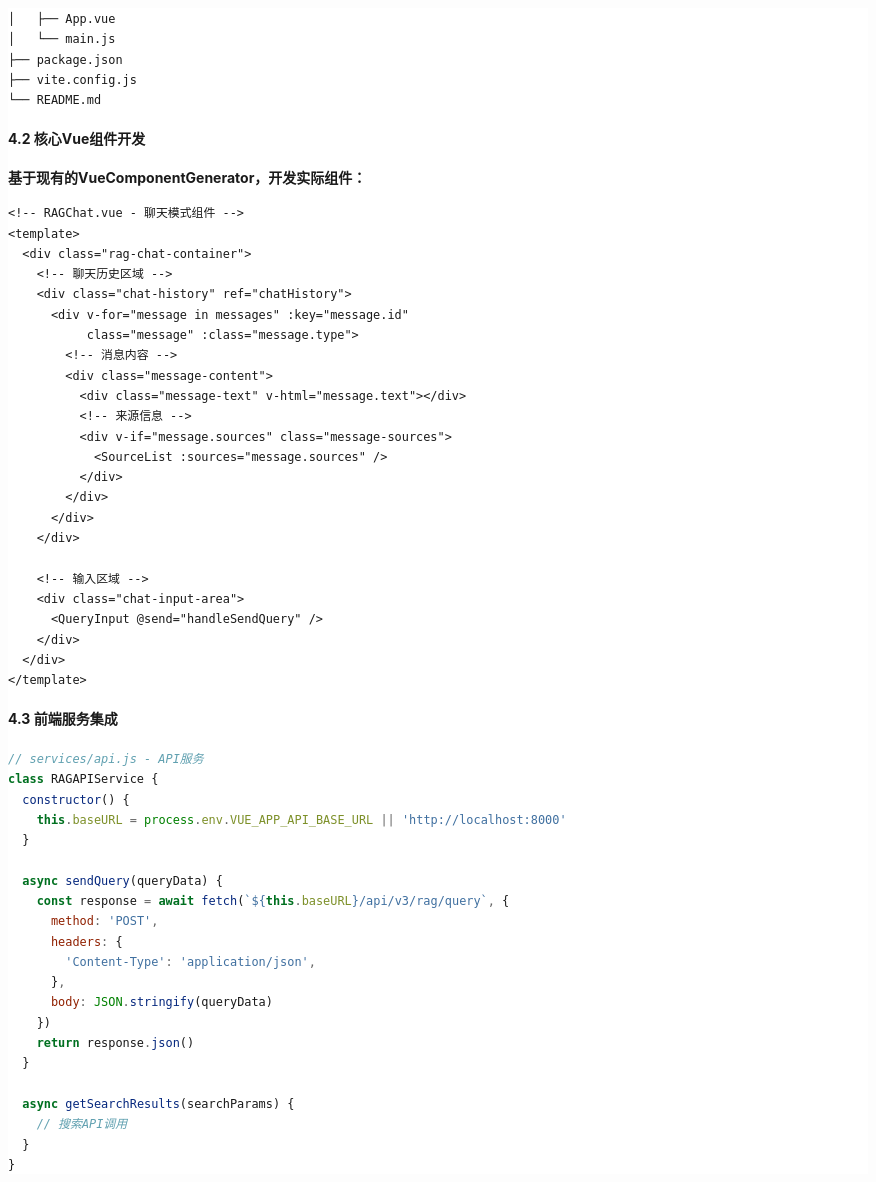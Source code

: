 ```
│   ├── App.vue
│   └── main.js
├── package.json
├── vite.config.js
└── README.md
```

#### **4.2 核心Vue组件开发**
**基于现有的VueComponentGenerator，开发实际组件：**

```vue
<!-- RAGChat.vue - 聊天模式组件 -->
<template>
  <div class="rag-chat-container">
    <!-- 聊天历史区域 -->
    <div class="chat-history" ref="chatHistory">
      <div v-for="message in messages" :key="message.id" 
           class="message" :class="message.type">
        <!-- 消息内容 -->
        <div class="message-content">
          <div class="message-text" v-html="message.text"></div>
          <!-- 来源信息 -->
          <div v-if="message.sources" class="message-sources">
            <SourceList :sources="message.sources" />
          </div>
        </div>
      </div>
    </div>
    
    <!-- 输入区域 -->
    <div class="chat-input-area">
      <QueryInput @send="handleSendQuery" />
    </div>
  </div>
</template>
```

#### **4.3 前端服务集成**
```javascript
// services/api.js - API服务
class RAGAPIService {
  constructor() {
    this.baseURL = process.env.VUE_APP_API_BASE_URL || 'http://localhost:8000'
  }
  
  async sendQuery(queryData) {
    const response = await fetch(`${this.baseURL}/api/v3/rag/query`, {
      method: 'POST',
      headers: {
        'Content-Type': 'application/json',
      },
      body: JSON.stringify(queryData)
    })
    return response.json()
  }
  
  async getSearchResults(searchParams) {
    // 搜索API调用
  }
}
```
